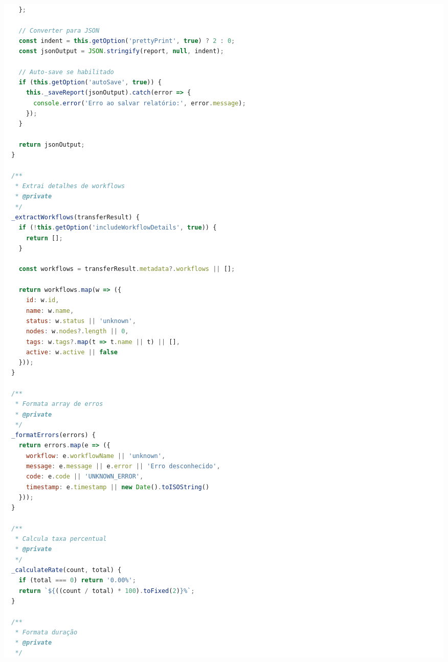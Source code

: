 ```javascript
    };

    // Converter para JSON
    const indent = this.getOption('prettyPrint', true) ? 2 : 0;
    const jsonOutput = JSON.stringify(report, null, indent);

    // Auto-save se habilitado
    if (this.getOption('autoSave', true)) {
      this._saveReport(jsonOutput).catch(error => {
        console.error('Erro ao salvar relatório:', error.message);
      });
    }

    return jsonOutput;
  }

  /**
   * Extrai detalhes de workflows
   * @private
   */
  _extractWorkflows(transferResult) {
    if (!this.getOption('includeWorkflowDetails', true)) {
      return [];
    }

    const workflows = transferResult.metadata?.workflows || [];

    return workflows.map(w => ({
      id: w.id,
      name: w.name,
      status: w.status || 'unknown',
      nodes: w.nodes?.length || 0,
      tags: w.tags?.map(t => t.name || t) || [],
      active: w.active || false
    }));
  }

  /**
   * Formata array de erros
   * @private
   */
  _formatErrors(errors) {
    return errors.map(e => ({
      workflow: e.workflowName || 'unknown',
      message: e.message || e.error || 'Erro desconhecido',
      code: e.code || 'UNKNOWN_ERROR',
      timestamp: e.timestamp || new Date().toISOString()
    }));
  }

  /**
   * Calcula taxa percentual
   * @private
   */
  _calculateRate(count, total) {
    if (total === 0) return '0.00%';
    return `${((count / total) * 100).toFixed(2)}%`;
  }

  /**
   * Formata duração
   * @private
   */
```